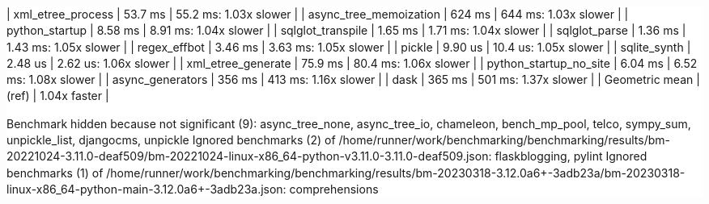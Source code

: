 | xml_etree_process       | 53.7 ms                                                | 55.2 ms: 1.03x slower                                  |
| async_tree_memoization  | 624 ms                                                 | 644 ms: 1.03x slower                                   |
| python_startup          | 8.58 ms                                                | 8.91 ms: 1.04x slower                                  |
| sqlglot_transpile       | 1.65 ms                                                | 1.71 ms: 1.04x slower                                  |
| sqlglot_parse           | 1.36 ms                                                | 1.43 ms: 1.05x slower                                  |
| regex_effbot            | 3.46 ms                                                | 3.63 ms: 1.05x slower                                  |
| pickle                  | 9.90 us                                                | 10.4 us: 1.05x slower                                  |
| sqlite_synth            | 2.48 us                                                | 2.62 us: 1.06x slower                                  |
| xml_etree_generate      | 75.9 ms                                                | 80.4 ms: 1.06x slower                                  |
| python_startup_no_site  | 6.04 ms                                                | 6.52 ms: 1.08x slower                                  |
| async_generators        | 356 ms                                                 | 413 ms: 1.16x slower                                   |
| dask                    | 365 ms                                                 | 501 ms: 1.37x slower                                   |
| Geometric mean          | (ref)                                                  | 1.04x faster                                           |

Benchmark hidden because not significant (9): async_tree_none, async_tree_io, chameleon, bench_mp_pool, telco, sympy_sum, unpickle_list, djangocms, unpickle
Ignored benchmarks (2) of /home/runner/work/benchmarking/benchmarking/results/bm-20221024-3.11.0-deaf509/bm-20221024-linux-x86_64-python-v3.11.0-3.11.0-deaf509.json: flaskblogging, pylint
Ignored benchmarks (1) of /home/runner/work/benchmarking/benchmarking/results/bm-20230318-3.12.0a6+-3adb23a/bm-20230318-linux-x86_64-python-main-3.12.0a6+-3adb23a.json: comprehensions
